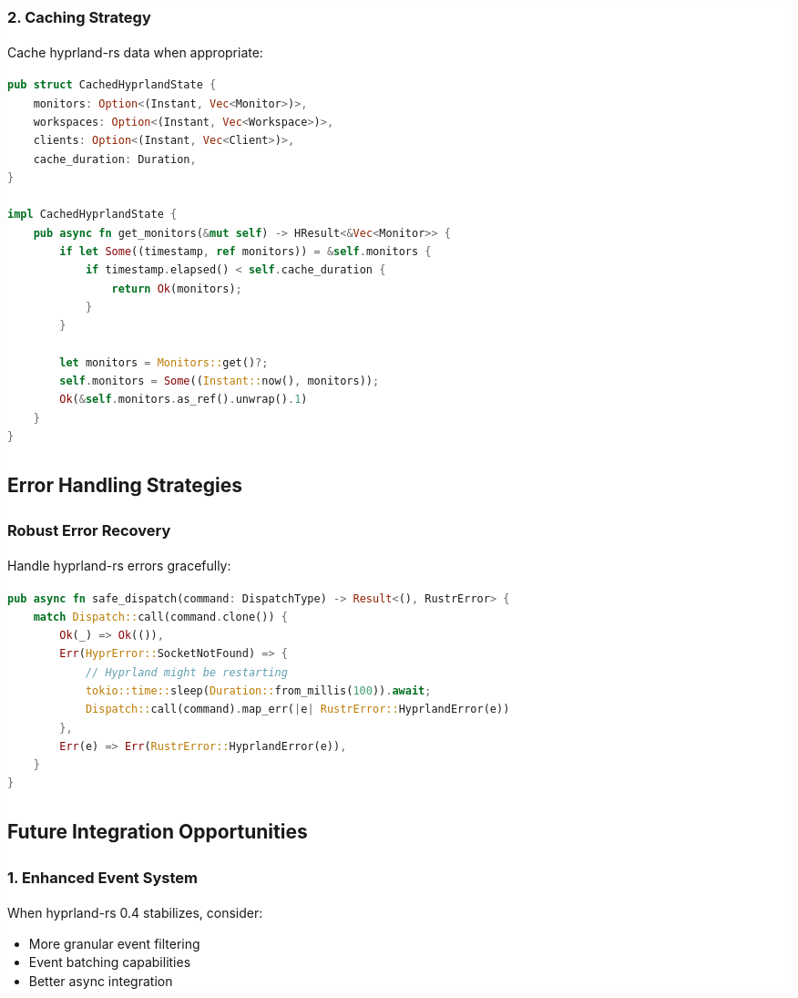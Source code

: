 ### 2. Caching Strategy
Cache hyprland-rs data when appropriate:

```rust
pub struct CachedHyprlandState {
    monitors: Option<(Instant, Vec<Monitor>)>,
    workspaces: Option<(Instant, Vec<Workspace>)>,
    clients: Option<(Instant, Vec<Client>)>,
    cache_duration: Duration,
}

impl CachedHyprlandState {
    pub async fn get_monitors(&mut self) -> HResult<&Vec<Monitor>> {
        if let Some((timestamp, ref monitors)) = &self.monitors {
            if timestamp.elapsed() < self.cache_duration {
                return Ok(monitors);
            }
        }
        
        let monitors = Monitors::get()?;
        self.monitors = Some((Instant::now(), monitors));
        Ok(&self.monitors.as_ref().unwrap().1)
    }
}
```

## Error Handling Strategies

### Robust Error Recovery
Handle hyprland-rs errors gracefully:

```rust
pub async fn safe_dispatch(command: DispatchType) -> Result<(), RustrError> {
    match Dispatch::call(command.clone()) {
        Ok(_) => Ok(()),
        Err(HyprError::SocketNotFound) => {
            // Hyprland might be restarting
            tokio::time::sleep(Duration::from_millis(100)).await;
            Dispatch::call(command).map_err(|e| RustrError::HyprlandError(e))
        },
        Err(e) => Err(RustrError::HyprlandError(e)),
    }
}
```

## Future Integration Opportunities

### 1. Enhanced Event System
When hyprland-rs 0.4 stabilizes, consider:
- More granular event filtering
- Event batching capabilities
- Better async integration
